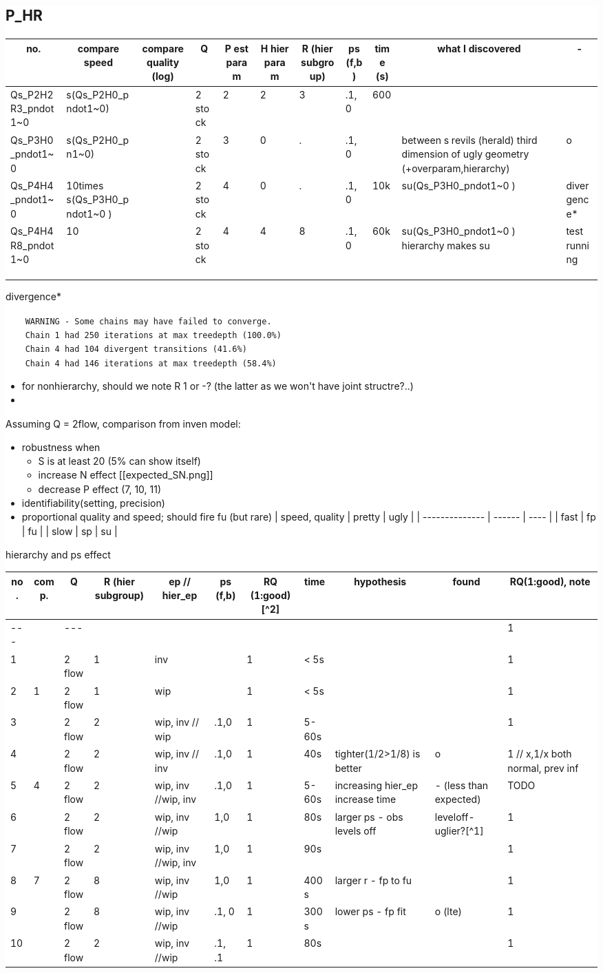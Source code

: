 ## P_HR

| no.                | compare speed                | compare quality (log) | Q       | P est param | H hier param | R (hier subgroup) | ps (f,b) | time (s) | what I discovered                                                                 | -            |
| ------------------ | ---------------------------- | --------------------- | ------- | ----------- | ------------ | ----------------- | -------- | -------- | --------------------------------------------------------------------------------- | ------------ |
| Qs_P2H2R3_pndot1~0 | s(Qs_P2H0_pndot1~0)          |                       | 2 stock | 2           | 2            | 3                 | .1,0     | 600      |                                                                                   |              |
| Qs_P3H0_pndot1~0   | s(Qs_P2H0_pn1~0)             |                       | 2 stock | 3           | 0            | .                 | .1,0     |          | between s revils (herald) third dimension of ugly geometry (+overparam,hierarchy) | o            |
| Qs_P4H4_pndot1~0   | 10times s(Qs_P3H0_pndot1~0 ) |                       | 2 stock | 4           | 0            | .                 | .1,0     | 10k      | su(Qs_P3H0_pndot1~0 )                                                             | divergence*  |
| Qs_P4H4R8_pndot1~0 | 10                           |                       | 2 stock | 4           | 4            | 8                 | .1,0     | 60k      | su(Qs_P3H0_pndot1~0 ) hierarchy makes su                                          | test running |
|                    |                              |                       |         |             |              |                   |          |          |                                                                                   |              |
|                    |                              |                       |         |             |              |                   |          |          |                                                                                   |              |
|                    |                              |                       |         |             |              |                   |          |          |                                                                                   |              |




divergence*
```
	WARNING - Some chains may have failed to converge.
	Chain 1 had 250 iterations at max treedepth (100.0%)
	Chain 4 had 104 divergent transitions (41.6%)
	Chain 4 had 146 iterations at max treedepth (58.4%)
```

- for nonhierarchy, should we note R 1 or -? (the latter as we won't have joint  structre?..)
- 



Assuming Q = 2flow,
comparison from inven model: 
- robustness when 
	-  S is at least 20 (5% can show itself)
	- increase N effect [[expected_SN.png]] 
	- decrease P effect (7, 10, 11)
- identifiability(setting, precision)
- proportional quality and speed; should fire fu (but rare)
| speed, quality | pretty | ugly |
| -------------- | ------ | ---- |
| fast           | fp     | fu   |
| slow           | sp     | su   |

hierarchy and ps effect

| no. | comp. | Q       | R  (hier subgroup) | ep // hier_ep       | ps (f,b) | RQ (1:good)[^2] | time  | hypothesis                       | found                  | RQ(1:good), note                                           |
| --- | ----- | ------- | ------------------ | ------------------- | -------- | ----------- | ----- | -------------------------------- | ---------------------- | ---------------------------------------------- |
| --- |       | ---     |                    |                     |          |             |       |                                  |                        | 1                                               |
| 1   |       | 2 flow  | 1                  | inv                 |          | 1           | < 5s  |                                  |                        | 1                                              |
| 2   | 1     | 2 flow  | 1                  | wip                 |          | 1           | < 5s  |                                  |                        | 1                                               |
| 3   |       | 2 flow  | 2                  | wip, inv // wip     | .1,0     | 1           | 5-60s |                                  |                        | 1                                               |
| 4   |       | 2 flow  | 2                  | wip, inv // inv     | .1,0     | 1           | 40s   | tighter(1/2>1/8) is better       | o                      | 1 // x,1/x both normal, prev inf                    |
| 5   | 4     | 2 flow  | 2                  | wip, inv //wip, inv | .1,0     | 1           | 5-60s | increasing hier_ep increase time | - (less than expected) | TODO                                           |
| 6   |       | 2 flow  | 2                  | wip, inv //wip      | 1,0      | 1           | 80s   | larger ps - obs levels off       | leveloff-uglier?[^1]   |   1                                             |
| 7   |       | 2 flow  | 2                  | wip, inv //wip, inv | 1,0      | 1           | 90s   |                                  |                        |  1                                              |
| 8   | 7     | 2 flow  | 8                  | wip, inv //wip      | 1,0      | 1           | 400s  | larger r - fp to fu              |                        |   1                                             |
| 9   |       | 2 flow  | 8                  | wip, inv //wip      | .1, 0    | 1           | 300s  | lower ps - fp fit                | o (lte)                |    1                                            |
| 10  |       | 2 flow  | 2                  | wip, inv //wip      | .1, .1   | 1           | 80s   |                                  |                        |     1                                           |
